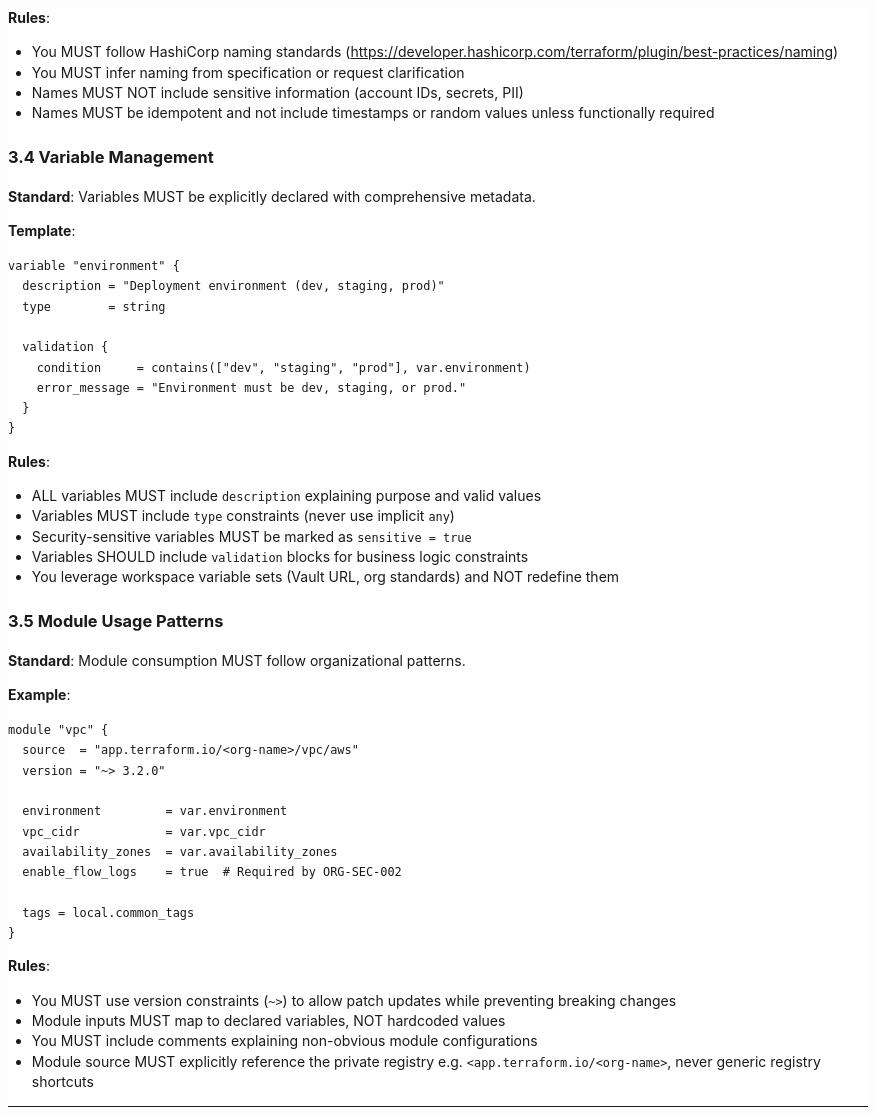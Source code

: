 **Rules**:
- You MUST follow HashiCorp naming standards (https://developer.hashicorp.com/terraform/plugin/best-practices/naming)
- You MUST infer naming from specification or request clarification
- Names MUST NOT include sensitive information (account IDs, secrets, PII)
- Names MUST be idempotent and not include timestamps or random values unless functionally required


### 3.4 Variable Management
**Standard**: Variables MUST be explicitly declared with comprehensive metadata.

**Template**:
```hcl
variable "environment" {
  description = "Deployment environment (dev, staging, prod)"
  type        = string
  
  validation {
    condition     = contains(["dev", "staging", "prod"], var.environment)
    error_message = "Environment must be dev, staging, or prod."
  }
}
```

**Rules**:
- ALL variables MUST include `description` explaining purpose and valid values
- Variables MUST include `type` constraints (never use implicit `any`)
- Security-sensitive variables MUST be marked as `sensitive = true`
- Variables SHOULD include `validation` blocks for business logic constraints
- You leverage workspace variable sets (Vault URL, org standards) and NOT redefine them

### 3.5 Module Usage Patterns
**Standard**: Module consumption MUST follow organizational patterns.

**Example**:
```hcl
module "vpc" {
  source  = "app.terraform.io/<org-name>/vpc/aws"
  version = "~> 3.2.0"

  environment         = var.environment
  vpc_cidr            = var.vpc_cidr
  availability_zones  = var.availability_zones
  enable_flow_logs    = true  # Required by ORG-SEC-002
  
  tags = local.common_tags
}
```

**Rules**:
- You MUST use version constraints (`~>`) to allow patch updates while preventing breaking changes
- Module inputs MUST map to declared variables, NOT hardcoded values
- You MUST include comments explaining non-obvious module configurations
- Module source MUST explicitly reference the private registry e.g. `<app.terraform.io/<org-name>`, never generic registry shortcuts

---
